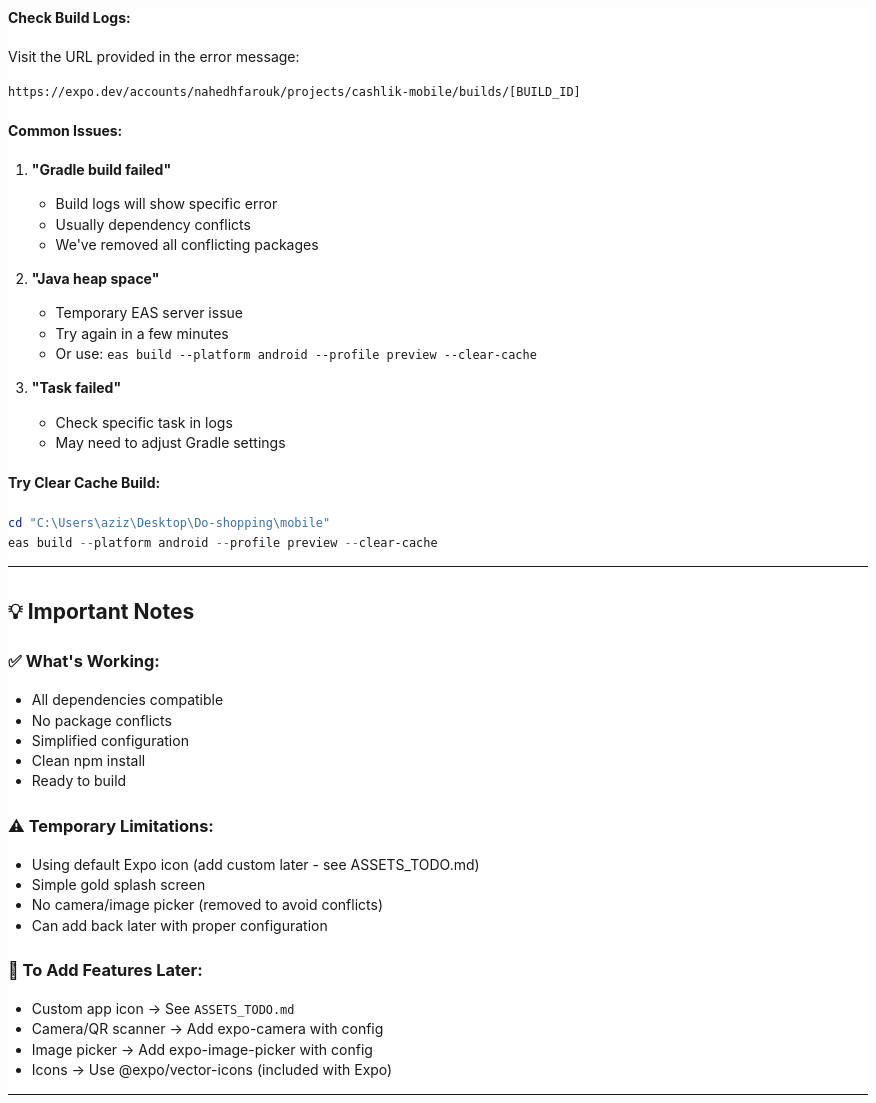 #### Check Build Logs:
Visit the URL provided in the error message:
```
https://expo.dev/accounts/nahedhfarouk/projects/cashlik-mobile/builds/[BUILD_ID]
```

#### Common Issues:

1. **"Gradle build failed"**
   - Build logs will show specific error
   - Usually dependency conflicts
   - We've removed all conflicting packages

2. **"Java heap space"**
   - Temporary EAS server issue
   - Try again in a few minutes
   - Or use: `eas build --platform android --profile preview --clear-cache`

3. **"Task failed"**
   - Check specific task in logs
   - May need to adjust Gradle settings

#### Try Clear Cache Build:
```powershell
cd "C:\Users\aziz\Desktop\Do-shopping\mobile"
eas build --platform android --profile preview --clear-cache
```

---

## 💡 Important Notes

### ✅ What's Working:
- All dependencies compatible
- No package conflicts
- Simplified configuration
- Clean npm install
- Ready to build

### ⚠️ Temporary Limitations:
- Using default Expo icon (add custom later - see ASSETS_TODO.md)
- Simple gold splash screen
- No camera/image picker (removed to avoid conflicts)
- Can add back later with proper configuration

### 🎨 To Add Features Later:
- Custom app icon → See `ASSETS_TODO.md`
- Camera/QR scanner → Add expo-camera with config
- Image picker → Add expo-image-picker with config
- Icons → Use @expo/vector-icons (included with Expo)

---
